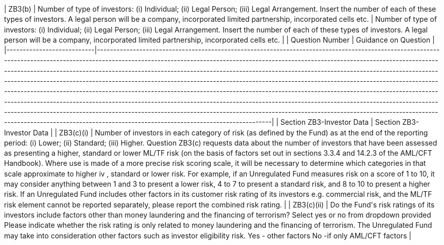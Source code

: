 | ZB3(b)                    | Number of type of investors: (i) Individual; (ii) Legal Person; (iii) Legal  Arrangement.  Insert the number of each of these types of investors.  A legal person will be a company, incorporated limited partnership,  incorporated cells etc.                                                                                                                                    | Number of type of investors: (i) Individual; (ii) Legal Person; (iii) Legal  Arrangement.  Insert the number of each of these types of investors.  A legal person will be a company, incorporated limited partnership,  incorporated cells etc.                                                                                                                                    |
| Question  Number          | Guidance on Question                                                                                                                                                                                                                                                                                                                                                                                                                                                                                                                                                                                                                                                                                                                                                                                                                                                                                                                                                                                                    |
|---------------------------|-------------------------------------------------------------------------------------------------------------------------------------------------------------------------------------------------------------------------------------------------------------------------------------------------------------------------------------------------------------------------------------------------------------------------------------------------------------------------------------------------------------------------------------------------------------------------------------------------------------------------------------------------------------------------------------------------------------------------------------------------------------------------------------------------------------------------------------------------------------------------------------------------------------------------------------------------------------------------------------------------------------------------|
| Section ZB3-Investor Data | Section ZB3-Investor Data                                                                                                                                                                                                                                                                                                                                                                                                                                                                                                                                                                                                                                                                                                                                                                                                                                                                                                                                                                                               |
| ZB3(c)(i)                 | Number of investors in each category of risk (as defined by the Fund)  as at the end of the reporting period: (i) Lower; (ii) Standard; (iii)  Higher.  Question  ZB3(c)  requests data about the number of investors that have been  assessed as presenting a higher, standard or lower ML/TF risk (on the basis of  factors set out in sections 3.3.4 and 14.2.3 of the AML/CFT Handbook).  Where use is made of a more precise risk scoring scale, it will be necessary to  determine which categories in that scale approximate to higher iv , standard or  lower risk. For example, if an Unregulated Fund measures risk on a score of  1 to 10, it may consider anything between 1 and 3 to present a lower risk, 4 to  7 to present a standard risk, and 8 to 10 to present a higher risk.  If an Unregulated Fund includes other factors in its customer risk rating of its  investors e.g. commercial risk, and the ML/TF risk element cannot be reported  separately, please report the combined risk rating. |
| ZB3(c)(ii)                | Do the Fund's risk ratings of its investors include factors other than  money laundering and the financing of terrorism? Select yes or no from dropdown provided  Please indicate whether the risk rating is only related to money laundering  and the financing of terrorism. The Unregulated Fund may take into  consideration other factors such as investor eligibility risk. Yes - other factors No -if only AML/CFT factors                                                                                                                                                                                                                                                                                                                                                                                                                                                                                                                                                                                       |